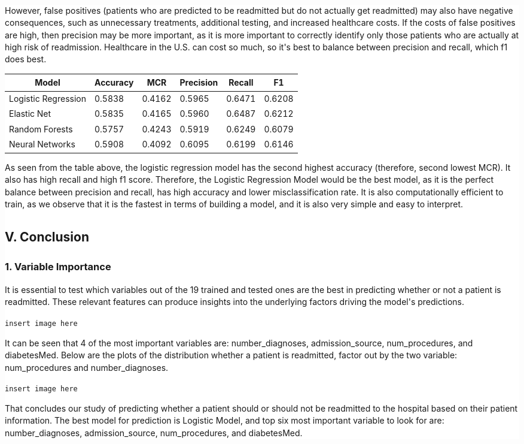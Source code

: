 However, false positives (patients who are predicted to be readmitted but do not actually get readmitted) may also have negative consequences, such as unnecessary treatments, additional testing, and increased healthcare costs. If the costs of false positives are high, then precision may be more important, as it is more important to correctly identify only those patients who are actually at high risk of readmission. Healthcare in the U.S. can cost so much, so it's best to balance between precision and recall, which f1 does best.



| Model               | Accuracy | MCR    | Precision | Recall  | F1      |
|---------------------|----------|--------|-----------|---------|---------|
| Logistic Regression | 0.5838   | 0.4162 | 0.5965    | 0.6471  | 0.6208  |
| Elastic Net         | 0.5835   | 0.4165 | 0.5960    | 0.6487  | 0.6212  |
| Random Forests      | 0.5757   | 0.4243 | 0.5919    | 0.6249  | 0.6079  |
| Neural Networks     | 0.5908   | 0.4092 | 0.6095    | 0.6199  | 0.6146  |
 


As seen from the table above, the logistic regression model has the second highest accuracy (therefore, second lowest MCR). It also has high recall and high f1 score. Therefore, the Logistic Regression Model would be the best model, as it is the perfect balance between precision and recall, has high accuracy and lower misclassification rate. It is also computationally efficient to train, as we observe that it is the fastest in terms of building a model, and it is also very simple and easy to interpret.

## V. Conclusion 

### 1. Variable Importance

It is essential to test which variables out of the 19 trained and tested ones are the best in predicting whether or not a patient is readmitted. These relevant features can produce insights into the underlying factors driving the model's predictions.


```
insert image here 
```

It can be seen that 4 of the most important variables are: number_diagnoses, admission_source, num_procedures, and diabetesMed. Below are the plots of the distribution whether a patient is readmitted, factor out by the two variable: num_procedures and number_diagnoses.

```
insert image here 
```

That concludes our study of predicting whether a patient should or should not be readmitted to the hospital based on their patient information. The best model for prediction is Logistic Model, and top six most important variable to look for are: number_diagnoses, admission_source, num_procedures, and diabetesMed.

